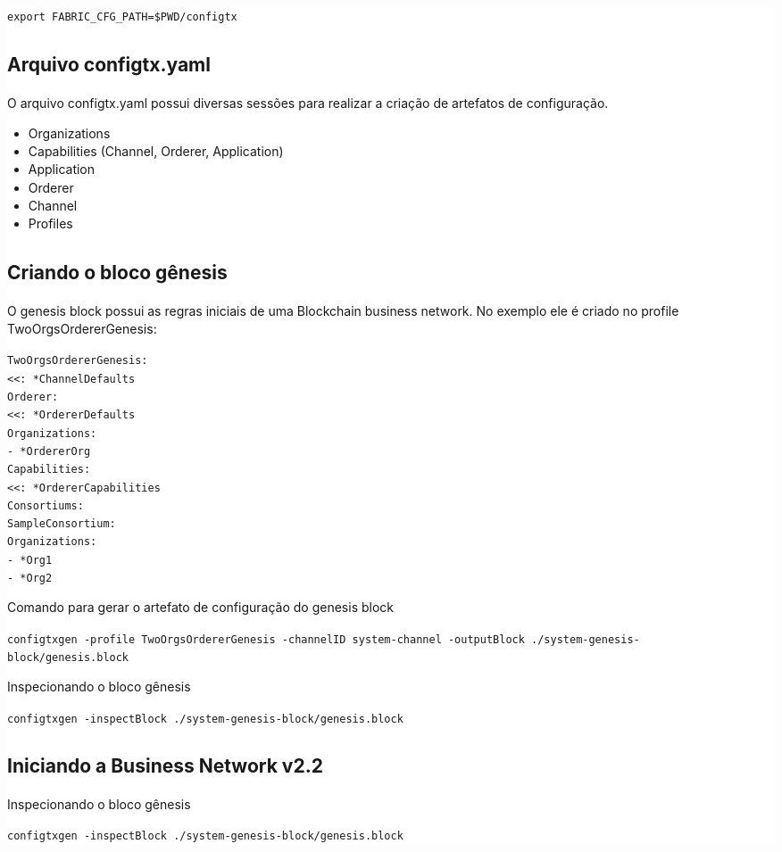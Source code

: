 ```shell
export FABRIC_CFG_PATH=$PWD/configtx
```

## Arquivo configtx.yaml
O arquivo configtx.yaml possui diversas sessões para realizar a
criação de artefatos de configuração.

* Organizations
* Capabilities (Channel, Orderer, Application)
* Application
* Orderer
* Channel
* Profiles

## Criando o bloco gênesis

O genesis block possui as regras iniciais de uma Blockchain business
network. No exemplo ele é criado no profile TwoOrgsOrdererGenesis:

```shell
TwoOrgsOrdererGenesis:
<<: *ChannelDefaults
Orderer:
<<: *OrdererDefaults
Organizations:
- *OrdererOrg
Capabilities:
<<: *OrdererCapabilities
Consortiums:
SampleConsortium:
Organizations:
- *Org1
- *Org2
```

Comando para gerar o artefato de configuração do genesis block

```shell
configtxgen -profile TwoOrgsOrdererGenesis -channelID system-channel -outputBlock ./system-genesis-
block/genesis.block
```

Inspecionando o bloco gênesis

```shell
configtxgen -inspectBlock ./system-genesis-block/genesis.block
```

## Iniciando a Business Network v2.2

Inspecionando o bloco gênesis

```shell
configtxgen -inspectBlock ./system-genesis-block/genesis.block
```
